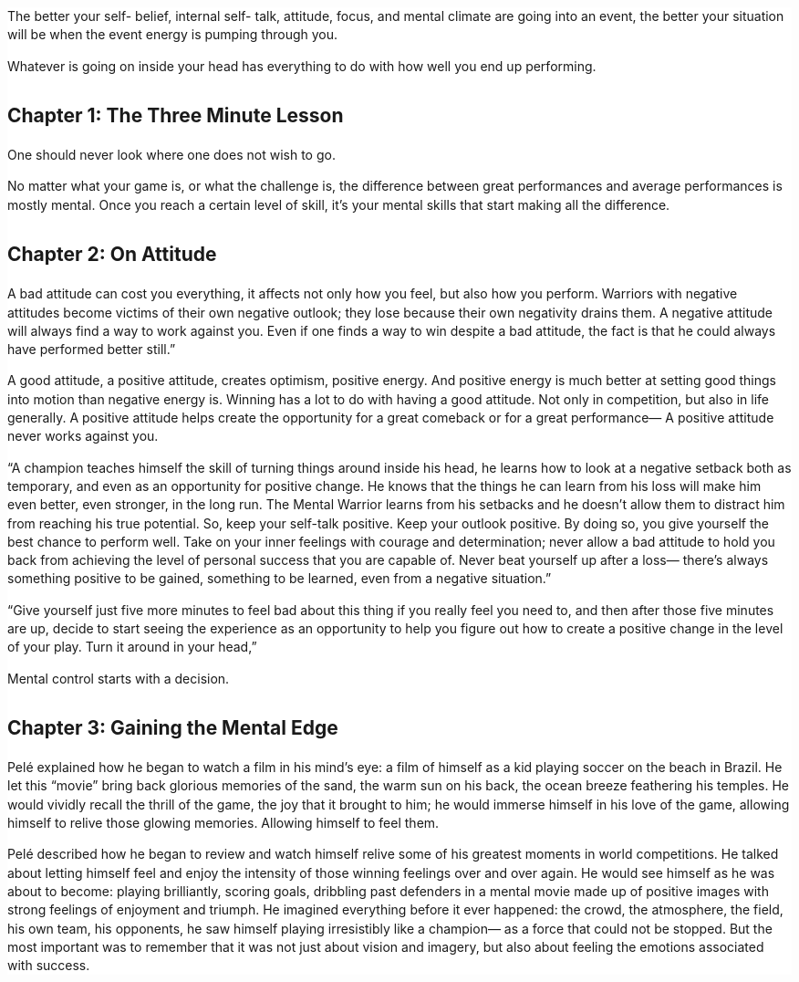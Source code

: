The better your self- belief, internal self- talk, attitude, focus, and mental climate are going into an event, the better your situation will be when the event energy is pumping through you.

Whatever is going on inside your head has everything to do with how well you end up performing.

## Chapter 1: The Three Minute Lesson

One should never look where one does not wish to go.

No matter what your game is, or what the challenge is, the difference between great performances and average performances is mostly mental. Once you reach a certain level of skill, it’s your mental skills that start making all the difference.

## Chapter 2: On Attitude

A bad attitude can cost you everything, it affects not only how you feel, but also how you perform. Warriors with negative attitudes become victims of their own negative outlook; they lose because their own negativity drains them. A negative attitude will always find a way to work against you. Even if one finds a way to win despite a bad attitude, the fact is that he could always have performed better still.”

A good attitude, a positive attitude, creates optimism, positive energy. And positive energy is much better at setting good things into motion than negative energy is. Winning has a lot to do with having a good attitude. Not only in competition, but also in life generally. A positive attitude helps create the opportunity for a great comeback or for a great performance— A positive attitude never works against you.

“A champion teaches himself the skill of turning things around inside his head, he learns how to look at a negative setback both as temporary, and even as an opportunity for positive change. He knows that the things he can learn from his loss will make him even better, even stronger, in the long run. The Mental Warrior learns from his setbacks and he doesn’t allow them to distract him from reaching his true potential. So, keep your self-talk positive. Keep your outlook positive. By doing so, you give yourself the best chance to perform well. Take on your inner feelings with courage and determination; never allow a bad attitude to hold you back from achieving the level of personal success that you are capable of. Never beat yourself up after a loss— there’s always something positive to be gained, something to be learned, even from a negative situation.”

“Give yourself just five more minutes to feel bad about this thing if you really feel you need to, and then after those five minutes are up, decide to start seeing the experience as an opportunity to help you figure out how to create a positive change in the level of your play. Turn it around in your head,”

Mental control starts with a decision.

## Chapter 3: Gaining the Mental Edge

Pelé explained how he began to watch a film in his mind’s eye: a film of himself as a kid playing soccer on the beach in Brazil. He let this “movie” bring back glorious memories of the sand, the warm sun on his back, the ocean breeze feathering his temples. He would vividly recall the thrill of the game, the joy that it brought to him; he would immerse himself in his love of the game, allowing himself to relive those glowing memories. Allowing himself to feel them.

Pelé described how he began to review and watch himself relive some of his greatest moments in world competitions. He talked about letting himself feel and enjoy the intensity of those winning feelings over and over again. He would see himself as he was about to become: playing brilliantly, scoring goals, dribbling past defenders in a mental movie made up of positive images with strong feelings of enjoyment and triumph. He imagined everything before it ever happened: the crowd, the atmosphere, the field, his own team, his opponents, he saw himself playing irresistibly like a champion— as a force that could not be stopped. But the most important was to remember that it was not just about vision and imagery, but also about feeling the emotions associated with success.
